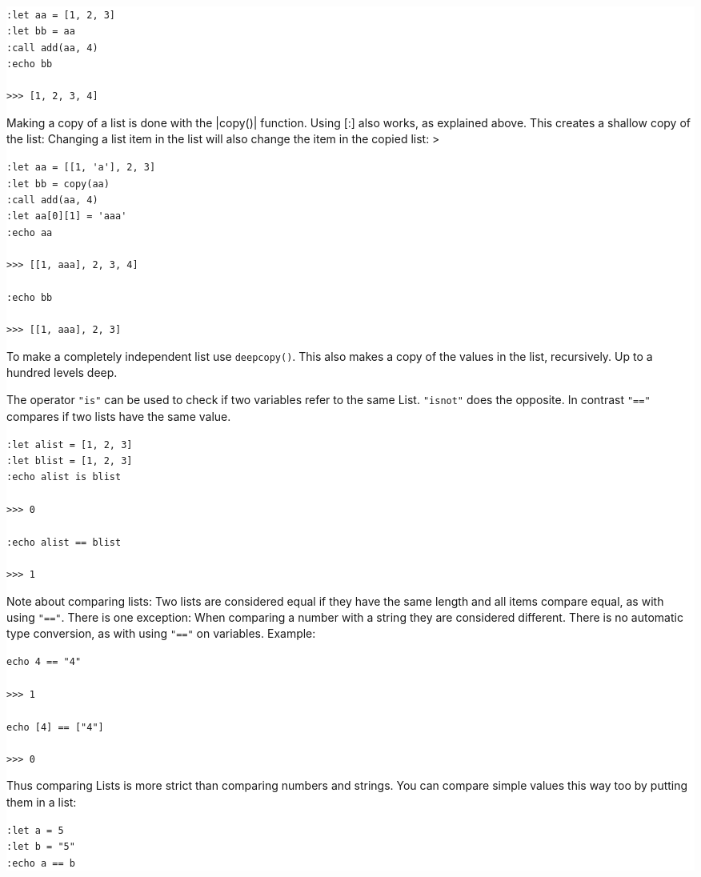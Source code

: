    :let aa = [1, 2, 3]
    :let bb = aa
    :call add(aa, 4)
    :echo bb
    
    >>> [1, 2, 3, 4]

Making a copy of a list is done with the |copy()| function.  Using [:] also
works, as explained above.  This creates a shallow copy of the list: Changing
a list item in the list will also change the item in the copied list: >
    
    :let aa = [[1, 'a'], 2, 3]
    :let bb = copy(aa)
    :call add(aa, 4)
    :let aa[0][1] = 'aaa'
    :echo aa

    >>> [[1, aaa], 2, 3, 4]
    
    :echo bb
    
    >>> [[1, aaa], 2, 3]

To make a completely independent list use `deepcopy()`.  This also makes
a copy of the values in the list, recursively.  Up to a hundred levels
deep.

The operator `"is"` can be used to check if two variables refer to the
same List.  `"isnot"` does the opposite.  In contrast `"=="` compares if
two lists have the same value.
    
    :let alist = [1, 2, 3]
    :let blist = [1, 2, 3]
    :echo alist is blist
    
    >>> 0
    
    :echo alist == blist
    
    >>> 1

Note about comparing lists: Two lists are considered equal if they have
the same length and all items compare equal, as with using `"=="`.
There is one exception: When comparing a number with a string they are
considered different.  There is no automatic type conversion, as with
using `"=="` on variables.  Example:
    
    echo 4 == "4"
    
    >>> 1
    
    echo [4] == ["4"]
    
    >>> 0

Thus comparing Lists is more strict than comparing numbers and strings.
You can compare simple values this way too by putting them in a list:

    :let a = 5
    :let b = "5"
    :echo a == b
